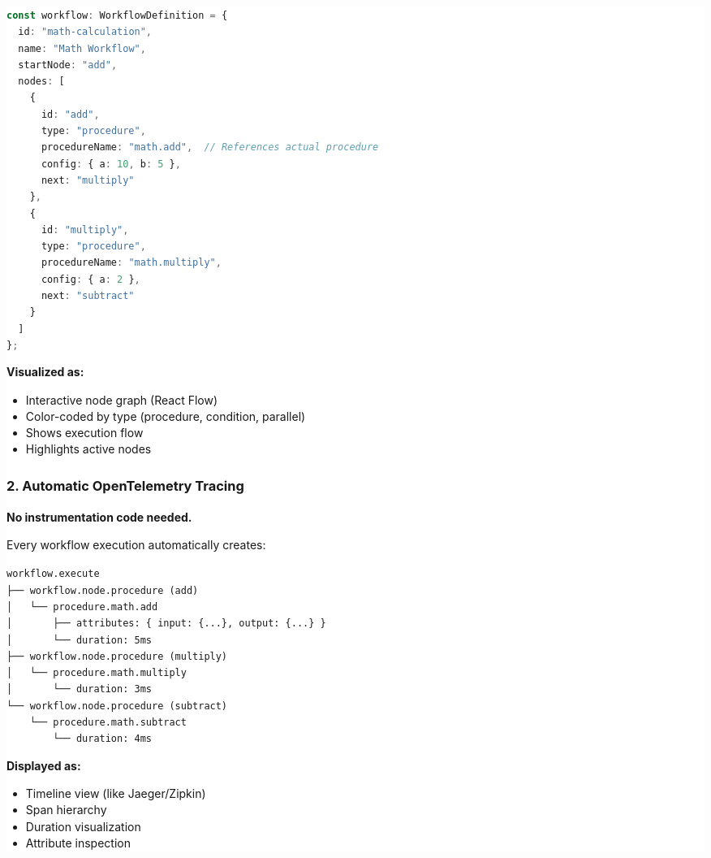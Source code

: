 ```typescript
const workflow: WorkflowDefinition = {
  id: "math-calculation",
  name: "Math Workflow",
  startNode: "add",
  nodes: [
    {
      id: "add",
      type: "procedure",
      procedureName: "math.add",  // References actual procedure
      config: { a: 10, b: 5 },
      next: "multiply"
    },
    {
      id: "multiply",
      type: "procedure",
      procedureName: "math.multiply",
      config: { a: 2 },
      next: "subtract"
    }
  ]
};
```

**Visualized as:**
- Interactive node graph (React Flow)
- Color-coded by type (procedure, condition, parallel)
- Shows execution flow
- Highlights active nodes

### 2. Automatic OpenTelemetry Tracing

**No instrumentation code needed.**

Every workflow execution automatically creates:

```
workflow.execute
├── workflow.node.procedure (add)
│   └── procedure.math.add
│       ├── attributes: { input: {...}, output: {...} }
│       └── duration: 5ms
├── workflow.node.procedure (multiply)
│   └── procedure.math.multiply
│       └── duration: 3ms
└── workflow.node.procedure (subtract)
    └── procedure.math.subtract
        └── duration: 4ms
```

**Displayed as:**
- Timeline view (like Jaeger/Zipkin)
- Span hierarchy
- Duration visualization
- Attribute inspection
